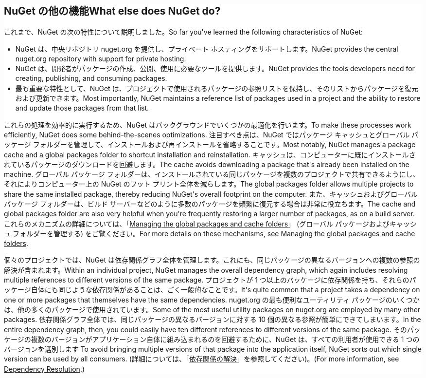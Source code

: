 ## <a name="what-else-does-nuget-do"></a><span data-ttu-id="3eba2-217">NuGet の他の機能</span><span class="sxs-lookup"><span data-stu-id="3eba2-217">What else does NuGet do?</span></span>

<span data-ttu-id="3eba2-218">これまで、NuGet の次の特性について説明しました。</span><span class="sxs-lookup"><span data-stu-id="3eba2-218">So far you've learned the following characteristics of NuGet:</span></span>

- <span data-ttu-id="3eba2-219">NuGet は、中央リポジトリ nuget.org を提供し、プライベート ホスティングをサポートします。</span><span class="sxs-lookup"><span data-stu-id="3eba2-219">NuGet provides the central nuget.org repository with support for private hosting.</span></span>
- <span data-ttu-id="3eba2-220">NuGet は、開発者がパッケージの作成、公開、使用に必要なツールを提供します。</span><span class="sxs-lookup"><span data-stu-id="3eba2-220">NuGet provides the tools developers need for creating, publishing, and consuming packages.</span></span>
- <span data-ttu-id="3eba2-221">最も重要な特性として、NuGet は、プロジェクトで使用されるパッケージの参照リストを保持し、そのリストからパッケージを復元および更新できます。</span><span class="sxs-lookup"><span data-stu-id="3eba2-221">Most importantly, NuGet maintains a reference list of packages used in a project and the ability to restore and update those packages from that list.</span></span>

<span data-ttu-id="3eba2-222">これらの処理を効率的に実行するため、NuGet はバックグラウンドでいくつかの最適化を行います。</span><span class="sxs-lookup"><span data-stu-id="3eba2-222">To make these processes work efficiently, NuGet does some behind-the-scenes optimizations.</span></span> <span data-ttu-id="3eba2-223">注目すべき点は、NuGet ではパッケージ キャッシュとグローバル パッケージ フォルダーを管理して、インストールおよび再インストールを省略することです。</span><span class="sxs-lookup"><span data-stu-id="3eba2-223">Most notably, NuGet manages a package cache and a global packages folder to shortcut installation and reinstallation.</span></span> <span data-ttu-id="3eba2-224">キャッシュは、コンピューターに既にインストールされているパッケージのダウンロードを回避します。</span><span class="sxs-lookup"><span data-stu-id="3eba2-224">The cache avoids downloading a package that's already been installed on the machine.</span></span> <span data-ttu-id="3eba2-225">グローバル パッケージ フォルダーは、インストールされている同じパッケージを複数のプロジェクトで共有できるようにし、それによりコンピューター上の NuGet のフット プリント全体を減らします。</span><span class="sxs-lookup"><span data-stu-id="3eba2-225">The global packages folder allows multiple projects to share the same installed package, thereby reducing NuGet's overall footprint on the computer.</span></span> <span data-ttu-id="3eba2-226">また、キャッシュおよびグローバル パッケージ フォルダーは、ビルド サーバーなどのように多数のパッケージを頻繁に復元する場合は非常に役立ちます。</span><span class="sxs-lookup"><span data-stu-id="3eba2-226">The cache and global packages folder are also very helpful when you're frequently restoring a larger number of packages, as on a build server.</span></span> <span data-ttu-id="3eba2-227">これらのメカニズムの詳細については、「[Managing the global packages and cache folders](consume-packages/managing-the-global-packages-and-cache-folders.md)」 (グローバル パッケージおよびキャッシュ フォルダーを管理する) をご覧ください。</span><span class="sxs-lookup"><span data-stu-id="3eba2-227">For more details on these mechanisms, see [Managing the global packages and cache folders](consume-packages/managing-the-global-packages-and-cache-folders.md).</span></span>

<span data-ttu-id="3eba2-228">個々のプロジェクトでは、NuGet は依存関係グラフ全体を管理します。これにも、同じパッケージの異なるバージョンへの複数の参照の解決が含まれます。</span><span class="sxs-lookup"><span data-stu-id="3eba2-228">Within an individual project, NuGet manages the overall dependency graph, which again includes resolving multiple references to different versions of the same package.</span></span> <span data-ttu-id="3eba2-229">プロジェクトが 1 つ以上のパッケージに依存関係を持ち、それらのパッケージ自体にも同じような依存関係があることは、ごく一般的なことです。</span><span class="sxs-lookup"><span data-stu-id="3eba2-229">It's quite common that a project takes a dependency on one or more packages that themselves have the same dependencies.</span></span> <span data-ttu-id="3eba2-230">nuget.org の最も便利なユーティリティ パッケージのいくつかは、他の多くのパッケージで使用されています。</span><span class="sxs-lookup"><span data-stu-id="3eba2-230">Some of the most useful utility packages on nuget.org are employed by many other packages.</span></span> <span data-ttu-id="3eba2-231">依存関係グラフ全体では、同じパッケージの異なるバージョンに対する 10 個の異なる参照が簡単にできてしまいます。</span><span class="sxs-lookup"><span data-stu-id="3eba2-231">In the entire dependency graph, then, you could easily have ten different references to different versions of the same package.</span></span> <span data-ttu-id="3eba2-232">そのパッケージの複数のバージョンがアプリケーション自体に組み込まれるのを回避するために、NuGet は、すべての利用者が使用できる 1 つのバージョンを選別します </span><span class="sxs-lookup"><span data-stu-id="3eba2-232">To avoid bringing multiple versions of that package into the application itself, NuGet sorts out which single version can be used by all consumers.</span></span> <span data-ttu-id="3eba2-233">(詳細については、「[依存関係の解決](consume-packages/dependency-resolution.md)」を参照してください)。</span><span class="sxs-lookup"><span data-stu-id="3eba2-233">(For more information, see [Dependency Resolution](consume-packages/dependency-resolution.md).)</span></span>
